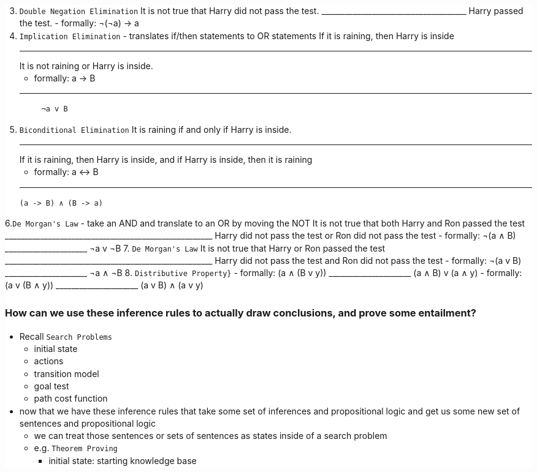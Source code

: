 3. `Double Negation Elimination`
        It is not true that Harry did not pass the test.
        _____________________________________
        Harry passed the test.
        - formally: ¬(¬a) -> a
4. `Implication Elimination` - translates if/then statements to OR statements
    If it is raining, then Harry is inside
    _____________________________________
     It is not raining or Harry is inside.
     - formally: 
            a -> B
     ___________________
            ¬a v B
5. `Biconditional Elimination`
    It is raining if and only if Harry is inside.
    ___________________________________________
    If it is raining, then Harry is inside, 
    and if Harry is inside, then it is raining
    - formally:
            a <-> B
     _____________________
       (a -> B) ∧ (B -> a)
 6.`De Morgan's Law` - take an AND and translate to an OR by moving the NOT
    It is not true that both Harry and Ron passed the test
    _____________________________________________________
    Harry did not pass the test or Ron did not pass the test
        - formally: 
               ¬(a ∧ B)
        _____________________
               ¬a v ¬B
7. `De Morgan's Law` 
    It is not true that Harry or Ron passed the test
    _____________________________________________________
    Harry did not pass the test and Ron did not pass the test
    - formally: 
               ¬(a v B)
        _____________________
               ¬a ∧ ¬B
8. `Distributive Property}`
    - formally:
            (a ∧ (B v y))
        _____________________
          (a ∧ B) v (a ∧ y)
    - formally:
            (a v (B ∧ y))
        _____________________
          (a v B) ∧ (a v y)

### How can we use these inference rules to actually draw conclusions, and prove some entailment?
- Recall `Search Problems`
    - initial state
    - actions
    - transition model
    - goal test
    - path cost function 
- now that we have these inference rules that take some set of inferences and propositional logic and get us some new set of sentences and propositional logic
    - we can treat those sentences or sets of sentences as states inside of a search problem
    - e.g. `Theorem Proving`
        - initial state: starting knowledge base